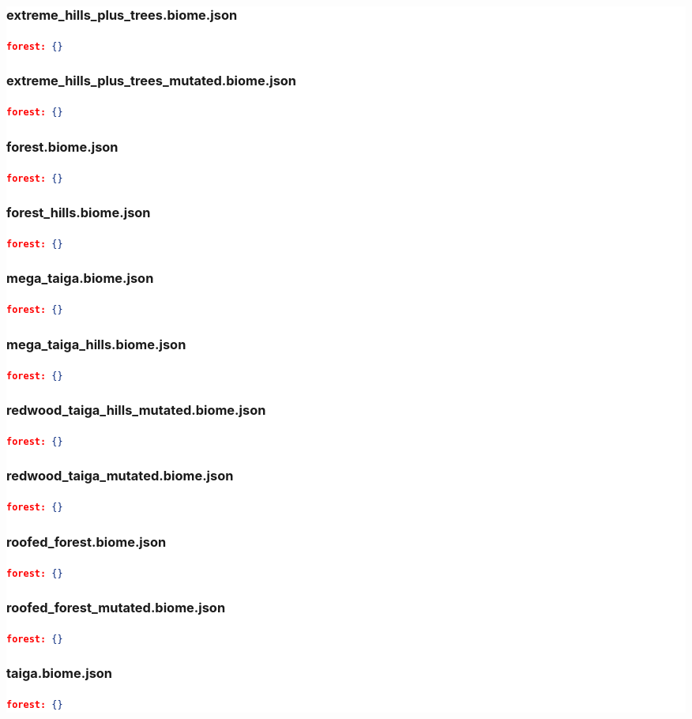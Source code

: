 ### extreme_hills_plus_trees.biome.json
```JSON
forest: {}
```

### extreme_hills_plus_trees_mutated.biome.json
```JSON
forest: {}
```

### forest.biome.json
```JSON
forest: {}
```

### forest_hills.biome.json
```JSON
forest: {}
```

### mega_taiga.biome.json
```JSON
forest: {}
```

### mega_taiga_hills.biome.json
```JSON
forest: {}
```

### redwood_taiga_hills_mutated.biome.json
```JSON
forest: {}
```

### redwood_taiga_mutated.biome.json
```JSON
forest: {}
```

### roofed_forest.biome.json
```JSON
forest: {}
```

### roofed_forest_mutated.biome.json
```JSON
forest: {}
```

### taiga.biome.json
```JSON
forest: {}
```
